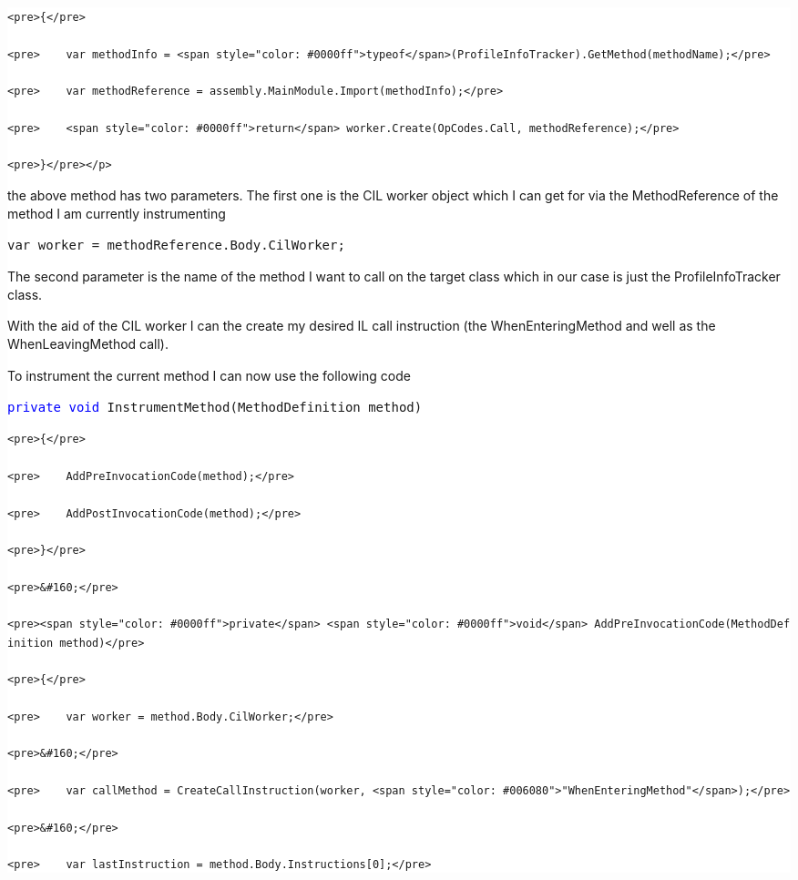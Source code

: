     <pre>{</pre>
    
    <pre>    var methodInfo = <span style="color: #0000ff">typeof</span>(ProfileInfoTracker).GetMethod(methodName);</pre>
    
    <pre>    var methodReference = assembly.MainModule.Import(methodInfo);</pre>
    
    <pre>    <span style="color: #0000ff">return</span> worker.Create(OpCodes.Call, methodReference);</pre>
    
    <pre>}</pre></p>
  </div>
</div>

the above method has two parameters. The first one is the CIL worker object which I can get for via the MethodReference of the method I am currently instrumenting

<div>
  <div>
    <pre>var worker = methodReference.Body.CilWorker;</pre></p>
  </div>
</div>

The second parameter is the name of the method I want to call on the target class which in our case is just the ProfileInfoTracker class.

With the aid of the CIL worker I can the create my desired IL call instruction (the WhenEnteringMethod and well as the WhenLeavingMethod call).

To instrument the current method I can now use the following code

<div>
  <div>
    <pre><span style="color: #0000ff">private</span> <span style="color: #0000ff">void</span> InstrumentMethod(MethodDefinition method)</pre>
    
    <pre>{</pre>
    
    <pre>    AddPreInvocationCode(method);</pre>
    
    <pre>    AddPostInvocationCode(method);</pre>
    
    <pre>}</pre>
    
    <pre>&#160;</pre>
    
    <pre><span style="color: #0000ff">private</span> <span style="color: #0000ff">void</span> AddPreInvocationCode(MethodDefinition method)</pre>
    
    <pre>{</pre>
    
    <pre>    var worker = method.Body.CilWorker;</pre>
    
    <pre>&#160;</pre>
    
    <pre>    var callMethod = CreateCallInstruction(worker, <span style="color: #006080">"WhenEnteringMethod"</span>);</pre>
    
    <pre>&#160;</pre>
    
    <pre>    var lastInstruction = method.Body.Instructions[0];</pre>
    